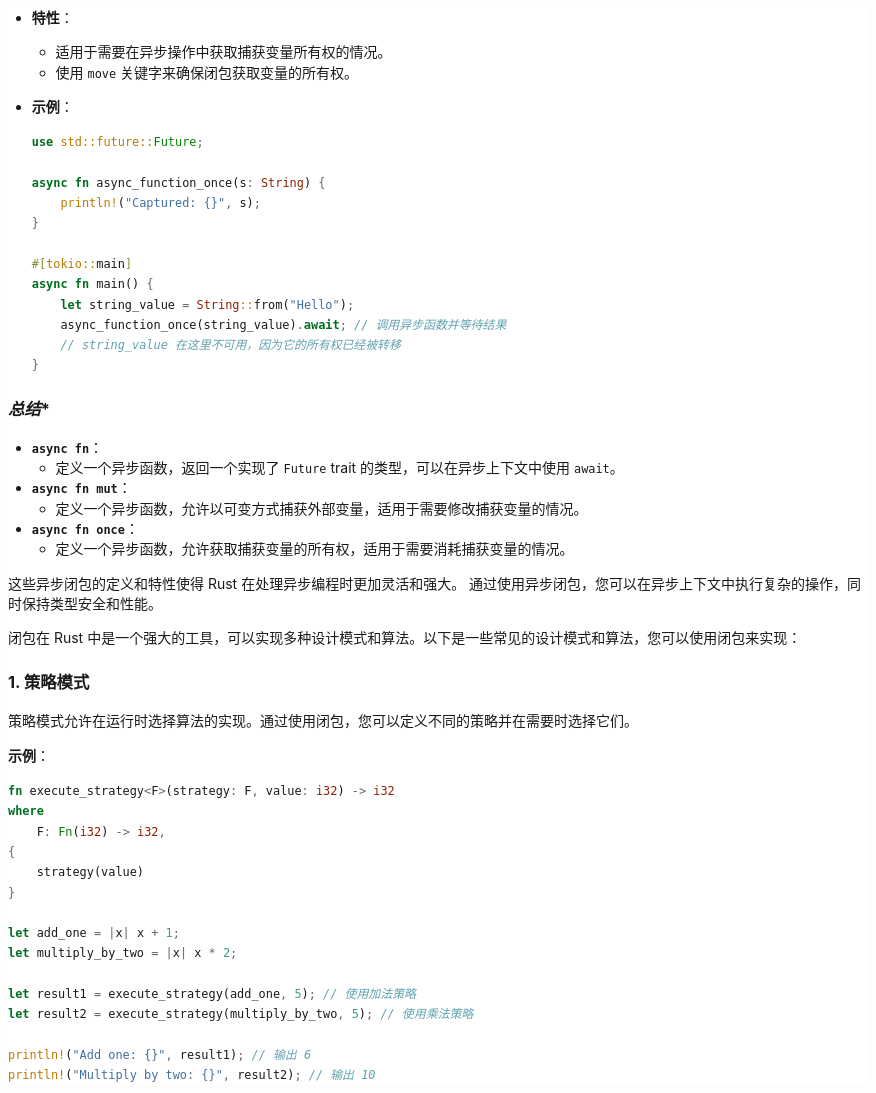 - **特性**：
  - 适用于需要在异步操作中获取捕获变量所有权的情况。
  - 使用 `move` 关键字来确保闭包获取变量的所有权。

- **示例**：
  
  ```rust
  use std::future::Future;

  async fn async_function_once(s: String) {
      println!("Captured: {}", s);
  }

  #[tokio::main]
  async fn main() {
      let string_value = String::from("Hello");
      async_function_once(string_value).await; // 调用异步函数并等待结果
      // string_value 在这里不可用，因为它的所有权已经被转移
  }
  ```

### *总结**

- **`async fn`**：
  - 定义一个异步函数，返回一个实现了 `Future` trait 的类型，可以在异步上下文中使用 `await`。
- **`async fn mut`**：
  - 定义一个异步函数，允许以可变方式捕获外部变量，适用于需要修改捕获变量的情况。
- **`async fn once`**：
  - 定义一个异步函数，允许获取捕获变量的所有权，适用于需要消耗捕获变量的情况。

这些异步闭包的定义和特性使得 Rust 在处理异步编程时更加灵活和强大。
通过使用异步闭包，您可以在异步上下文中执行复杂的操作，同时保持类型安全和性能。

闭包在 Rust 中是一个强大的工具，可以实现多种设计模式和算法。以下是一些常见的设计模式和算法，您可以使用闭包来实现：

### 1. **策略模式**

策略模式允许在运行时选择算法的实现。通过使用闭包，您可以定义不同的策略并在需要时选择它们。

**示例**：

```rust
fn execute_strategy<F>(strategy: F, value: i32) -> i32
where
    F: Fn(i32) -> i32,
{
    strategy(value)
}

let add_one = |x| x + 1;
let multiply_by_two = |x| x * 2;

let result1 = execute_strategy(add_one, 5); // 使用加法策略
let result2 = execute_strategy(multiply_by_two, 5); // 使用乘法策略

println!("Add one: {}", result1); // 输出 6
println!("Multiply by two: {}", result2); // 输出 10
```
